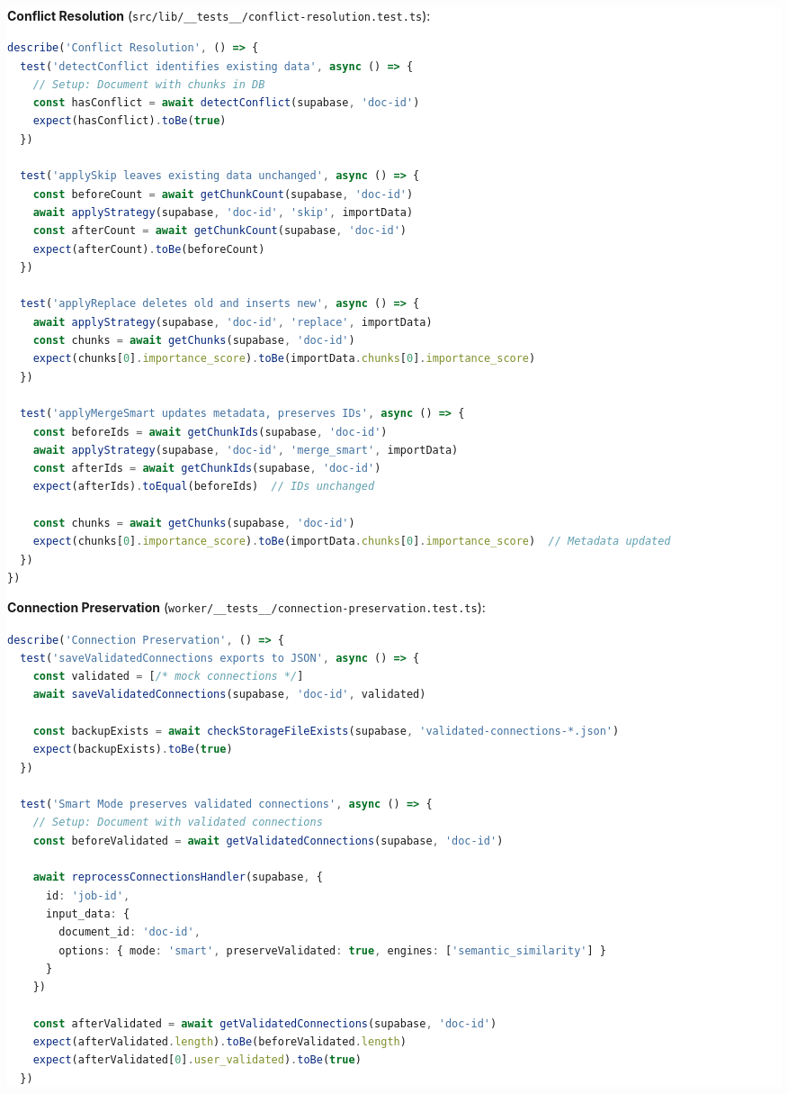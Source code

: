 ```typescript
```

**Conflict Resolution** (`src/lib/__tests__/conflict-resolution.test.ts`):
```typescript
describe('Conflict Resolution', () => {
  test('detectConflict identifies existing data', async () => {
    // Setup: Document with chunks in DB
    const hasConflict = await detectConflict(supabase, 'doc-id')
    expect(hasConflict).toBe(true)
  })

  test('applySkip leaves existing data unchanged', async () => {
    const beforeCount = await getChunkCount(supabase, 'doc-id')
    await applyStrategy(supabase, 'doc-id', 'skip', importData)
    const afterCount = await getChunkCount(supabase, 'doc-id')
    expect(afterCount).toBe(beforeCount)
  })

  test('applyReplace deletes old and inserts new', async () => {
    await applyStrategy(supabase, 'doc-id', 'replace', importData)
    const chunks = await getChunks(supabase, 'doc-id')
    expect(chunks[0].importance_score).toBe(importData.chunks[0].importance_score)
  })

  test('applyMergeSmart updates metadata, preserves IDs', async () => {
    const beforeIds = await getChunkIds(supabase, 'doc-id')
    await applyStrategy(supabase, 'doc-id', 'merge_smart', importData)
    const afterIds = await getChunkIds(supabase, 'doc-id')
    expect(afterIds).toEqual(beforeIds)  // IDs unchanged

    const chunks = await getChunks(supabase, 'doc-id')
    expect(chunks[0].importance_score).toBe(importData.chunks[0].importance_score)  // Metadata updated
  })
})
```

**Connection Preservation** (`worker/__tests__/connection-preservation.test.ts`):
```typescript
describe('Connection Preservation', () => {
  test('saveValidatedConnections exports to JSON', async () => {
    const validated = [/* mock connections */]
    await saveValidatedConnections(supabase, 'doc-id', validated)

    const backupExists = await checkStorageFileExists(supabase, 'validated-connections-*.json')
    expect(backupExists).toBe(true)
  })

  test('Smart Mode preserves validated connections', async () => {
    // Setup: Document with validated connections
    const beforeValidated = await getValidatedConnections(supabase, 'doc-id')

    await reprocessConnectionsHandler(supabase, {
      id: 'job-id',
      input_data: {
        document_id: 'doc-id',
        options: { mode: 'smart', preserveValidated: true, engines: ['semantic_similarity'] }
      }
    })

    const afterValidated = await getValidatedConnections(supabase, 'doc-id')
    expect(afterValidated.length).toBe(beforeValidated.length)
    expect(afterValidated[0].user_validated).toBe(true)
  })
```